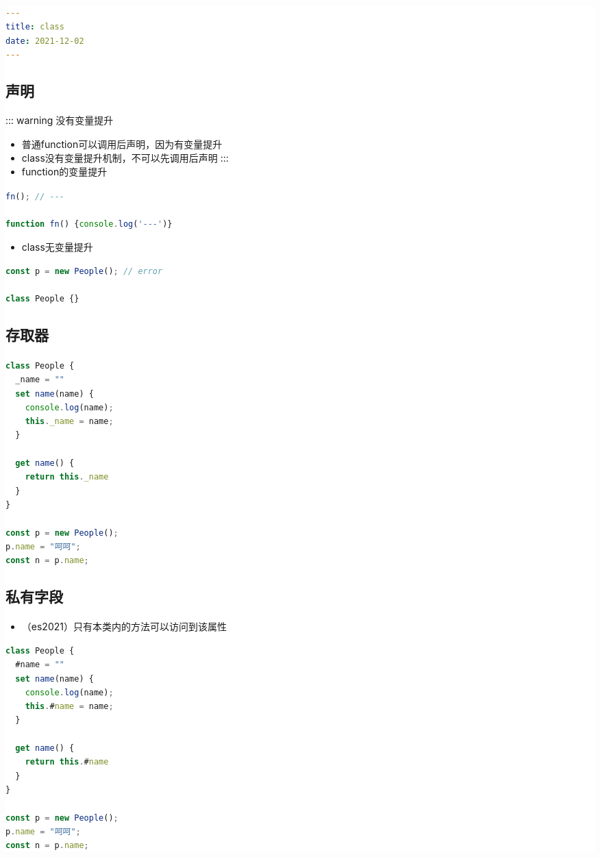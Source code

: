 ```yaml
---
title: class
date: 2021-12-02
---
```


## 声明
::: warning 没有变量提升
* 普通function可以调用后声明，因为有变量提升
* class没有变量提升机制，不可以先调用后声明
:::
* function的变量提升
```js
fn(); // ---

function fn() {console.log('---')}
```
* class无变量提升
```js
const p = new People(); // error

class People {}
```
## 存取器
```js
class People {
  _name = ""
  set name(name) {
    console.log(name);
    this._name = name;
  }

  get name() {
    return this._name
  }
}

const p = new People();
p.name = "呵呵";
const n = p.name;
```
## 私有字段
* （es2021）只有本类内的方法可以访问到该属性
```js
class People {
  #name = ""
  set name(name) {
    console.log(name);
    this.#name = name;
  }

  get name() {
    return this.#name
  }
}

const p = new People();
p.name = "呵呵";
const n = p.name;
```